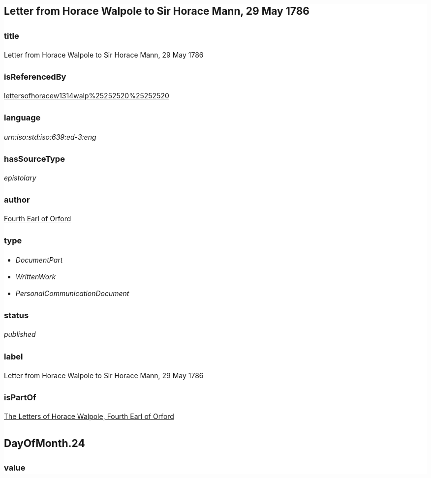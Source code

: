 ## Letter from Horace Walpole to Sir Horace Mann, 29 May 1786

### title


Letter from Horace Walpole to Sir Horace Mann, 29 May 1786

### isReferencedBy


[lettersofhoracew1314walp%25252520%25252520](#lettersofhoracew1314walp%25252520%25252520)

### language


*urn:iso:std:iso:639:ed-3:eng*

### hasSourceType


*epistolary*

### author


[Fourth Earl of Orford](#Fourth-Earl-of-Orford)

### type

 - *DocumentPart*

 - *WrittenWork*

 - *PersonalCommunicationDocument*

### status


*published*

### label


Letter from Horace Walpole to Sir Horace Mann, 29 May 1786

### isPartOf


[The Letters of Horace Walpole, Fourth Earl of Orford](#The-Letters-of-Horace-Walpole-Fourth-Earl-of-Orford)

## DayOfMonth.24

### value
